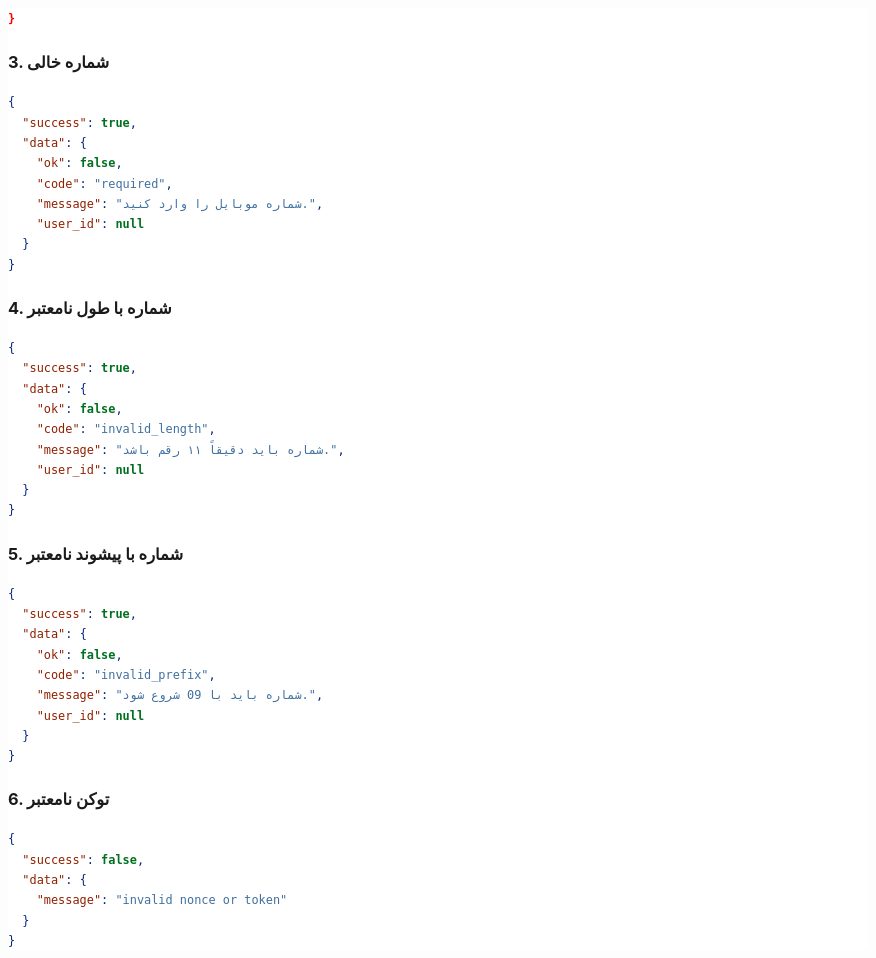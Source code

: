 ```json
}
```

### 3. شماره خالی
```json
{
  "success": true,
  "data": {
    "ok": false,
    "code": "required",
    "message": "شماره موبایل را وارد کنید.",
    "user_id": null
  }
}
```

### 4. شماره با طول نامعتبر
```json
{
  "success": true,
  "data": {
    "ok": false,
    "code": "invalid_length",
    "message": "شماره باید دقیقاً ۱۱ رقم باشد.",
    "user_id": null
  }
}
```

### 5. شماره با پیشوند نامعتبر
```json
{
  "success": true,
  "data": {
    "ok": false,
    "code": "invalid_prefix",
    "message": "شماره باید با 09 شروع شود.",
    "user_id": null
  }
}
```

### 6. توکن نامعتبر
```json
{
  "success": false,
  "data": {
    "message": "invalid nonce or token"
  }
}
```
